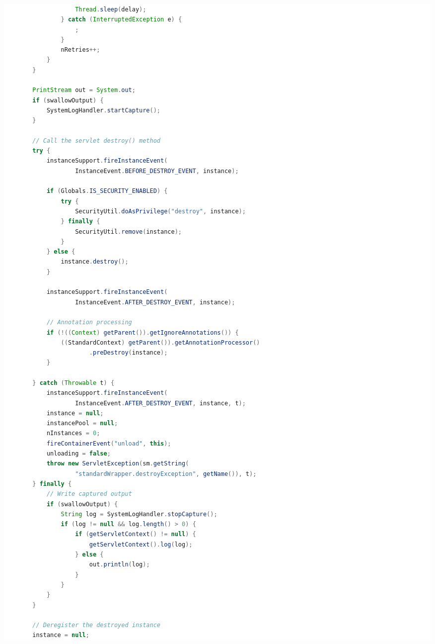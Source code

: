 ```java
					Thread.sleep(delay);
				} catch (InterruptedException e) {
					;
				}
				nRetries++;
			}
		}

		PrintStream out = System.out;
		if (swallowOutput) {
			SystemLogHandler.startCapture();
		}

		// Call the servlet destroy() method
		try {
			instanceSupport.fireInstanceEvent(
					InstanceEvent.BEFORE_DESTROY_EVENT, instance);

			if (Globals.IS_SECURITY_ENABLED) {
				try {
					SecurityUtil.doAsPrivilege("destroy", instance);
				} finally {
					SecurityUtil.remove(instance);
				}
			} else {
				instance.destroy();
			}

			instanceSupport.fireInstanceEvent(
					InstanceEvent.AFTER_DESTROY_EVENT, instance);

			// Annotation processing
			if (!((Context) getParent()).getIgnoreAnnotations()) {
				((StandardContext) getParent()).getAnnotationProcessor()
						.preDestroy(instance);
			}

		} catch (Throwable t) {
			instanceSupport.fireInstanceEvent(
					InstanceEvent.AFTER_DESTROY_EVENT, instance, t);
			instance = null;
			instancePool = null;
			nInstances = 0;
			fireContainerEvent("unload", this);
			unloading = false;
			throw new ServletException(sm.getString(
					"standardWrapper.destroyException", getName()), t);
		} finally {
			// Write captured output
			if (swallowOutput) {
				String log = SystemLogHandler.stopCapture();
				if (log != null && log.length() > 0) {
					if (getServletContext() != null) {
						getServletContext().log(log);
					} else {
						out.println(log);
					}
				}
			}
		}

		// Deregister the destroyed instance
		instance = null;
```